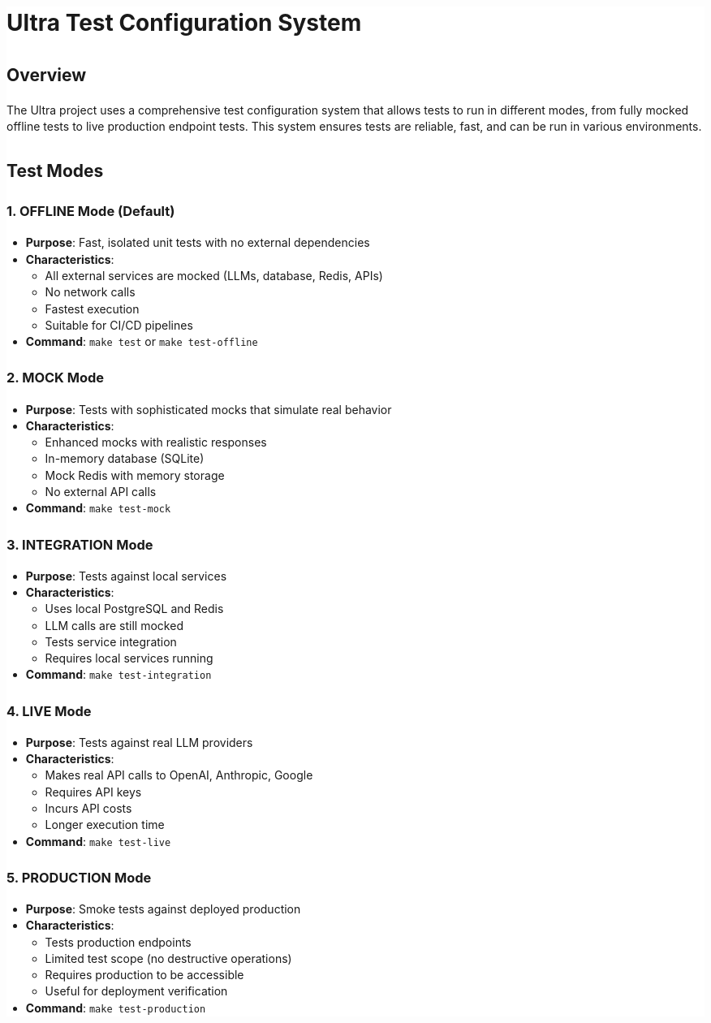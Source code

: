 # Ultra Test Configuration System

## Overview

The Ultra project uses a comprehensive test configuration system that allows tests to run in different modes, from fully mocked offline tests to live production endpoint tests. This system ensures tests are reliable, fast, and can be run in various environments.

## Test Modes

### 1. OFFLINE Mode (Default)
- **Purpose**: Fast, isolated unit tests with no external dependencies
- **Characteristics**:
  - All external services are mocked (LLMs, database, Redis, APIs)
  - No network calls
  - Fastest execution
  - Suitable for CI/CD pipelines
- **Command**: `make test` or `make test-offline`

### 2. MOCK Mode
- **Purpose**: Tests with sophisticated mocks that simulate real behavior
- **Characteristics**:
  - Enhanced mocks with realistic responses
  - In-memory database (SQLite)
  - Mock Redis with memory storage
  - No external API calls
- **Command**: `make test-mock`

### 3. INTEGRATION Mode
- **Purpose**: Tests against local services
- **Characteristics**:
  - Uses local PostgreSQL and Redis
  - LLM calls are still mocked
  - Tests service integration
  - Requires local services running
- **Command**: `make test-integration`

### 4. LIVE Mode
- **Purpose**: Tests against real LLM providers
- **Characteristics**:
  - Makes real API calls to OpenAI, Anthropic, Google
  - Requires API keys
  - Incurs API costs
  - Longer execution time
- **Command**: `make test-live`

### 5. PRODUCTION Mode
- **Purpose**: Smoke tests against deployed production
- **Characteristics**:
  - Tests production endpoints
  - Limited test scope (no destructive operations)
  - Requires production to be accessible
  - Useful for deployment verification
- **Command**: `make test-production`
